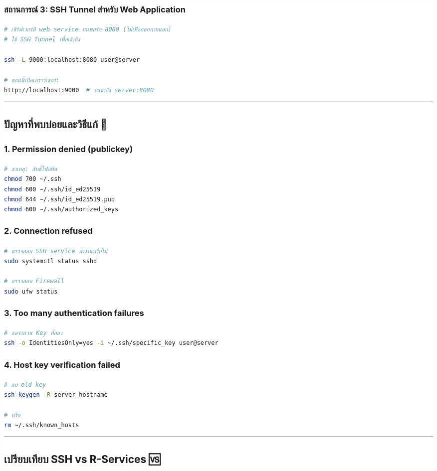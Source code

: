 
### สถานการณ์ 3: SSH Tunnel สำหรับ Web Application

```bash
# เซิร์ฟเวอร์มี web service บนพอร์ต 8080 (ไม่เปิดออกภายนอก)
# ใช้ SSH Tunnel เพื่อเข้าถึง

ssh -L 9000:localhost:8080 user@server

# ตอนนี้เปิดเบราว์เซอร์:
http://localhost:9000  # จะเข้าถึง server:8080
```

---

## ปัญหาที่พบบ่อยและวิธีแก้ 🔧

### 1. Permission denied (publickey)
```bash
# สาเหตุ: สิทธิ์ไฟล์ผิด
chmod 700 ~/.ssh
chmod 600 ~/.ssh/id_ed25519
chmod 644 ~/.ssh/id_ed25519.pub
chmod 600 ~/.ssh/authorized_keys
```

### 2. Connection refused
```bash
# ตรวจสอบ SSH service ทำงานหรือไม่
sudo systemctl status sshd

# ตรวจสอบ Firewall
sudo ufw status
```

### 3. Too many authentication failures
```bash
# ลดจำนวน Key ที่ลอง
ssh -o IdentitiesOnly=yes -i ~/.ssh/specific_key user@server
```

### 4. Host key verification failed
```bash
# ลบ old key
ssh-keygen -R server_hostname

# หรือ
rm ~/.ssh/known_hosts
```

---

## เปรียบเทียบ SSH vs R-Services 🆚
